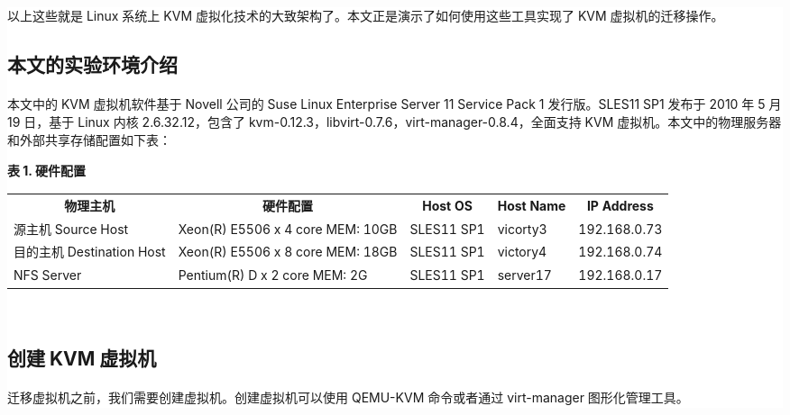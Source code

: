 以上这些就是 Linux 系统上 KVM 虚拟化技术的大致架构了。本文正是演示了如何使用这些工具实现了 KVM 虚拟机的迁移操作。

## 本文的实验环境介绍 ##

本文中的 KVM 虚拟机软件基于 Novell 公司的 Suse Linux Enterprise Server 11 Service Pack 1 发行版。SLES11 SP1 发布于 2010 年 5 月 19 日，基于 Linux 内核 2.6.32.12，包含了 kvm-0.12.3，libvirt-0.7.6，virt-manager-0.8.4，全面支持 KVM 虚拟机。本文中的物理服务器和外部共享存储配置如下表：


<a name="minor3.1"></a><b>表 1. 硬件配置</b>
<table border="0" cellspacing="0" cellpadding="0">
<tbody>
<tr>
<th><strong>物理主机</strong></th>
<th><strong>硬件配置</strong></th>
<th><strong>Host OS</strong></th>
<th><strong>Host Name</strong></th>
<th><strong>IP Address</strong></th>
</tr>
<tr>
<td>源主机
Source Host</td>
<td>Xeon(R) E5506 x 4 core
MEM: 10GB</td>
<td>SLES11 SP1</td>
<td>vicorty3</td>
<td>192.168.0.73</td>
</tr>
<tr>
<td>目的主机
Destination Host</td>
<td>Xeon(R) E5506 x 8 core
MEM: 18GB</td>
<td>SLES11 SP1</td>
<td>victory4</td>
<td>192.168.0.74</td>
</tr>
<tr>
<td>NFS Server</td>
<td>Pentium(R) D x 2 core
MEM: 2G</td>
<td>SLES11 SP1</td>
<td>server17</td>
<td>192.168.0.17</td>
</tr>
</tbody>
</table>
&nbsp;

## 创建 KVM 虚拟机 ##

迁移虚拟机之前，我们需要创建虚拟机。创建虚拟机可以使用 QEMU-KVM 命令或者通过 virt-manager 图形化管理工具。
